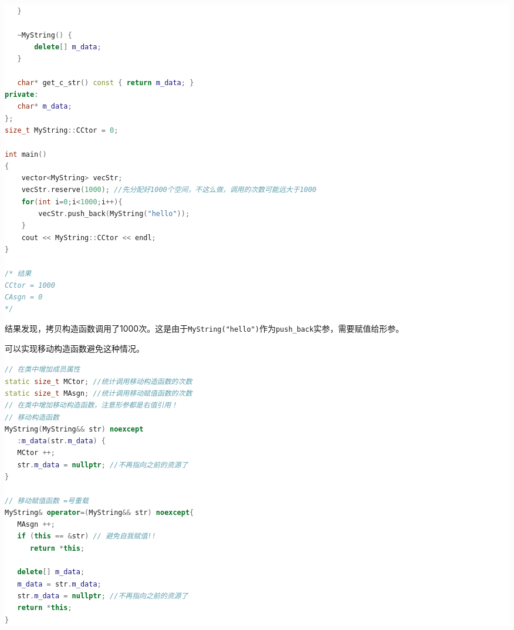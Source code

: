 ```cpp
   }

   ~MyString() {
       delete[] m_data;
   }

   char* get_c_str() const { return m_data; }
private:
   char* m_data;
};
size_t MyString::CCtor = 0;

int main()
{
    vector<MyString> vecStr;
    vecStr.reserve(1000); //先分配好1000个空间，不这么做，调用的次数可能远大于1000
    for(int i=0;i<1000;i++){
        vecStr.push_back(MyString("hello"));
    }
    cout << MyString::CCtor << endl;
}

/* 结果
CCtor = 1000
CAsgn = 0
*/
```

结果发现，拷贝构造函数调用了1000次。这是由于`MyString("hello")`作为`push_back`实参，需要赋值给形参。

可以实现移动构造函数避免这种情况。

```cpp
// 在类中增加成员属性
static size_t MCtor; //统计调用移动构造函数的次数
static size_t MAsgn; //统计调用移动赋值函数的次数
// 在类中增加移动构造函数，注意形参都是右值引用！
// 移动构造函数
MyString(MyString&& str) noexcept
   :m_data(str.m_data) {
   MCtor ++;
   str.m_data = nullptr; //不再指向之前的资源了
}
   
// 移动赋值函数 =号重载
MyString& operator=(MyString&& str) noexcept{
   MAsgn ++;
   if (this == &str) // 避免自我赋值!!
      return *this;

   delete[] m_data;
   m_data = str.m_data;
   str.m_data = nullptr; //不再指向之前的资源了
   return *this;
}
```
